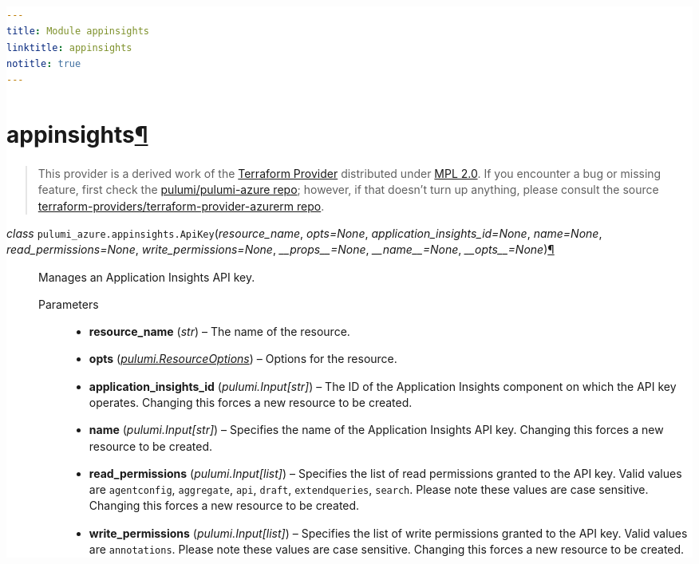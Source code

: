 ```yaml
---
title: Module appinsights
linktitle: appinsights
notitle: true
---
```


<div class="section" id="appinsights">
<h1>appinsights<a class="headerlink" href="#appinsights" title="Permalink to this headline">¶</a></h1>
<blockquote>
<div><p>This provider is a derived work of the <a class="reference external" href="https://github.com/terraform-providers/terraform-provider-azurerm">Terraform Provider</a> distributed under
<a class="reference external" href="https://www.mozilla.org/en-US/MPL/2.0/">MPL 2.0</a>. If you encounter a bug or missing feature, first check the
<a class="reference external" href="https://github.com/pulumi/pulumi-azure/issues">pulumi/pulumi-azure repo</a>; however, if that doesn’t turn up
anything, please consult the source <a class="reference external" href="https://github.com/terraform-providers/terraform-provider-azurerm/issues">terraform-providers/terraform-provider-azurerm repo</a>.</p>
</div></blockquote>
<span class="target" id="module-pulumi_azure.appinsights"></span><dl class="class">
<dt id="pulumi_azure.appinsights.ApiKey">
<em class="property">class </em><code class="sig-prename descclassname">pulumi_azure.appinsights.</code><code class="sig-name descname">ApiKey</code><span class="sig-paren">(</span><em class="sig-param">resource_name</em>, <em class="sig-param">opts=None</em>, <em class="sig-param">application_insights_id=None</em>, <em class="sig-param">name=None</em>, <em class="sig-param">read_permissions=None</em>, <em class="sig-param">write_permissions=None</em>, <em class="sig-param">__props__=None</em>, <em class="sig-param">__name__=None</em>, <em class="sig-param">__opts__=None</em><span class="sig-paren">)</span><a class="headerlink" href="#pulumi_azure.appinsights.ApiKey" title="Permalink to this definition">¶</a></dt>
<dd><p>Manages an Application Insights API key.</p>
<dl class="field-list simple">
<dt class="field-odd">Parameters</dt>
<dd class="field-odd"><ul class="simple">
<li><p><strong>resource_name</strong> (<em>str</em>) – The name of the resource.</p></li>
<li><p><strong>opts</strong> (<a class="reference internal" href="../../pulumi/#pulumi.ResourceOptions" title="pulumi.ResourceOptions"><em>pulumi.ResourceOptions</em></a>) – Options for the resource.</p></li>
<li><p><strong>application_insights_id</strong> (<em>pulumi.Input</em><em>[</em><em>str</em><em>]</em>) – The ID of the Application Insights component on which the API key operates. Changing this forces a new resource to be created.</p></li>
<li><p><strong>name</strong> (<em>pulumi.Input</em><em>[</em><em>str</em><em>]</em>) – Specifies the name of the Application Insights API key. Changing this forces a
new resource to be created.</p></li>
<li><p><strong>read_permissions</strong> (<em>pulumi.Input</em><em>[</em><em>list</em><em>]</em>) – Specifies the list of read permissions granted to the API key. Valid values are <code class="docutils literal notranslate"><span class="pre">agentconfig</span></code>, <code class="docutils literal notranslate"><span class="pre">aggregate</span></code>, <code class="docutils literal notranslate"><span class="pre">api</span></code>, <code class="docutils literal notranslate"><span class="pre">draft</span></code>, <code class="docutils literal notranslate"><span class="pre">extendqueries</span></code>, <code class="docutils literal notranslate"><span class="pre">search</span></code>. Please note these values are case sensitive. Changing this forces a new resource to be created.</p></li>
<li><p><strong>write_permissions</strong> (<em>pulumi.Input</em><em>[</em><em>list</em><em>]</em>) – Specifies the list of write permissions granted to the API key. Valid values are <code class="docutils literal notranslate"><span class="pre">annotations</span></code>. Please note these values are case sensitive. Changing this forces a new resource to be created.</p></li>
</ul>
</dd>
</dl>
<blockquote>